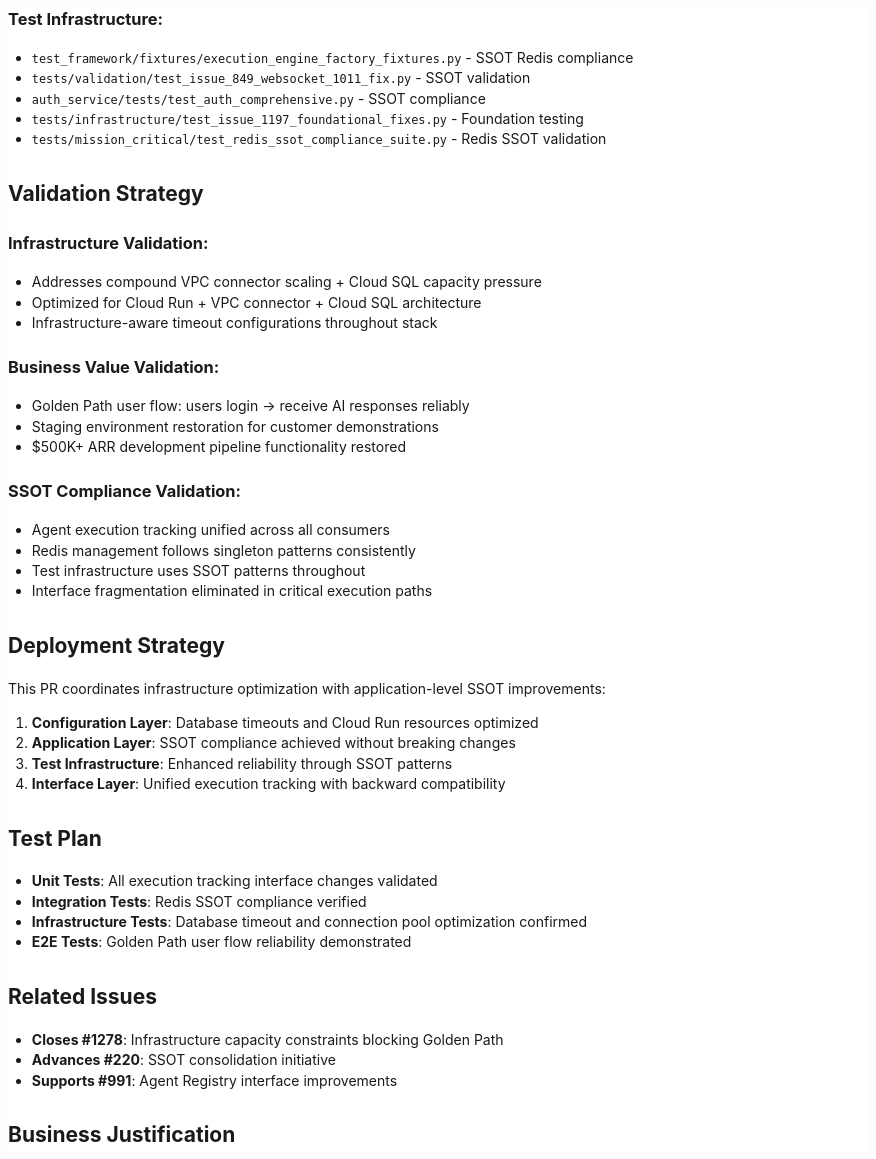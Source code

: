 ### Test Infrastructure:
- `test_framework/fixtures/execution_engine_factory_fixtures.py` - SSOT Redis compliance
- `tests/validation/test_issue_849_websocket_1011_fix.py` - SSOT validation
- `auth_service/tests/test_auth_comprehensive.py` - SSOT compliance
- `tests/infrastructure/test_issue_1197_foundational_fixes.py` - Foundation testing
- `tests/mission_critical/test_redis_ssot_compliance_suite.py` - Redis SSOT validation

## Validation Strategy

### Infrastructure Validation:
- Addresses compound VPC connector scaling + Cloud SQL capacity pressure
- Optimized for Cloud Run + VPC connector + Cloud SQL architecture  
- Infrastructure-aware timeout configurations throughout stack

### Business Value Validation:
- Golden Path user flow: users login → receive AI responses reliably
- Staging environment restoration for customer demonstrations
- $500K+ ARR development pipeline functionality restored

### SSOT Compliance Validation:
- Agent execution tracking unified across all consumers
- Redis management follows singleton patterns consistently  
- Test infrastructure uses SSOT patterns throughout
- Interface fragmentation eliminated in critical execution paths

## Deployment Strategy

This PR coordinates infrastructure optimization with application-level SSOT improvements:

1. **Configuration Layer**: Database timeouts and Cloud Run resources optimized
2. **Application Layer**: SSOT compliance achieved without breaking changes
3. **Test Infrastructure**: Enhanced reliability through SSOT patterns
4. **Interface Layer**: Unified execution tracking with backward compatibility

## Test Plan

- **Unit Tests**: All execution tracking interface changes validated
- **Integration Tests**: Redis SSOT compliance verified  
- **Infrastructure Tests**: Database timeout and connection pool optimization confirmed
- **E2E Tests**: Golden Path user flow reliability demonstrated

## Related Issues

- **Closes #1278**: Infrastructure capacity constraints blocking Golden Path
- **Advances #220**: SSOT consolidation initiative  
- **Supports #991**: Agent Registry interface improvements

## Business Justification
